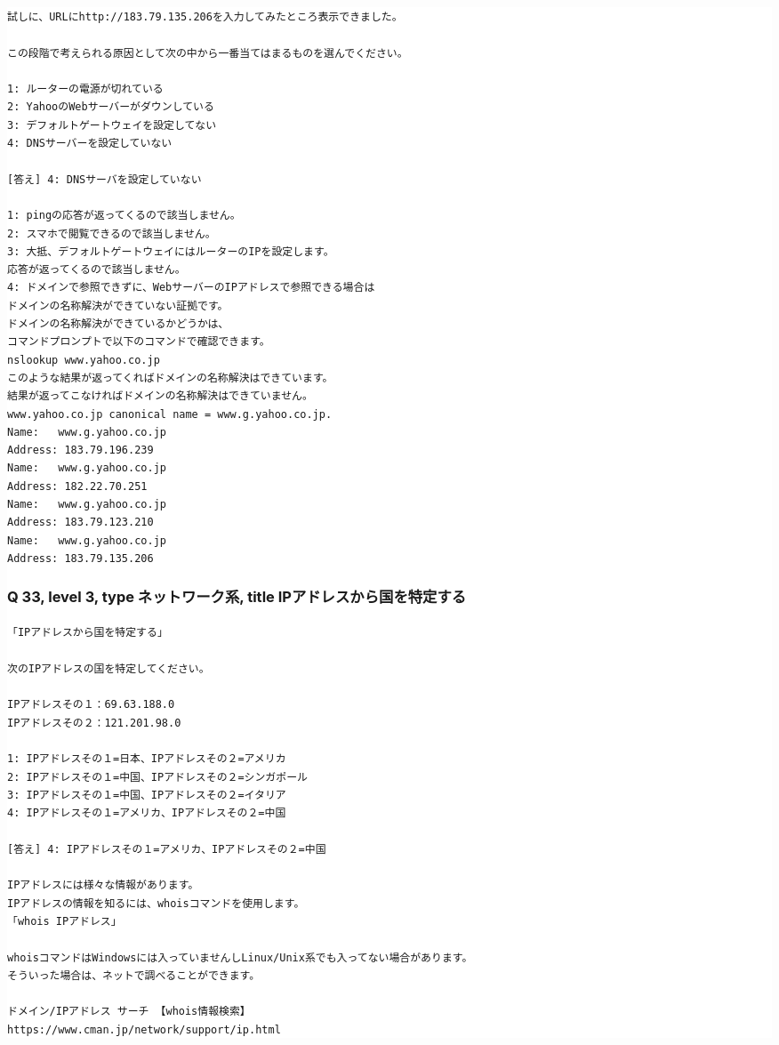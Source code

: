     試しに、URLにhttp://183.79.135.206を入力してみたところ表示できました。

    この段階で考えられる原因として次の中から一番当てはまるものを選んでください。

    1: ルーターの電源が切れている
    2: YahooのWebサーバーがダウンしている
    3: デフォルトゲートウェイを設定してない
    4: DNSサーバーを設定していない

    [答え] 4: DNSサーバを設定していない

    1: pingの応答が返ってくるので該当しません。
    2: スマホで閲覧できるので該当しません。
    3: 大抵、デフォルトゲートウェイにはルーターのIPを設定します。
    応答が返ってくるので該当しません。
    4: ドメインで参照できずに、WebサーバーのIPアドレスで参照できる場合は
    ドメインの名称解決ができていない証拠です。
    ドメインの名称解決ができているかどうかは、
    コマンドプロンプトで以下のコマンドで確認できます。
    nslookup www.yahoo.co.jp
    このような結果が返ってくればドメインの名称解決はできています。
    結果が返ってこなければドメインの名称解決はできていません。
    www.yahoo.co.jp canonical name = www.g.yahoo.co.jp.
    Name:   www.g.yahoo.co.jp
    Address: 183.79.196.239
    Name:   www.g.yahoo.co.jp
    Address: 182.22.70.251
    Name:   www.g.yahoo.co.jp
    Address: 183.79.123.210
    Name:   www.g.yahoo.co.jp
    Address: 183.79.135.206

### Q 33, level 3, type ネットワーク系, title IPアドレスから国を特定する

    「IPアドレスから国を特定する」

    次のIPアドレスの国を特定してください。

    IPアドレスその１：69.63.188.0
    IPアドレスその２：121.201.98.0

    1: IPアドレスその１=日本、IPアドレスその２=アメリカ
    2: IPアドレスその１=中国、IPアドレスその２=シンガポール
    3: IPアドレスその１=中国、IPアドレスその２=イタリア
    4: IPアドレスその１=アメリカ、IPアドレスその２=中国

    [答え] 4: IPアドレスその１=アメリカ、IPアドレスその２=中国

    IPアドレスには様々な情報があります。
    IPアドレスの情報を知るには、whoisコマンドを使用します。
    「whois IPアドレス」

    whoisコマンドはWindowsには入っていませんしLinux/Unix系でも入ってない場合があります。
    そういった場合は、ネットで調べることができます。

    ドメイン/IPアドレス サーチ 【whois情報検索】
    https://www.cman.jp/network/support/ip.html

